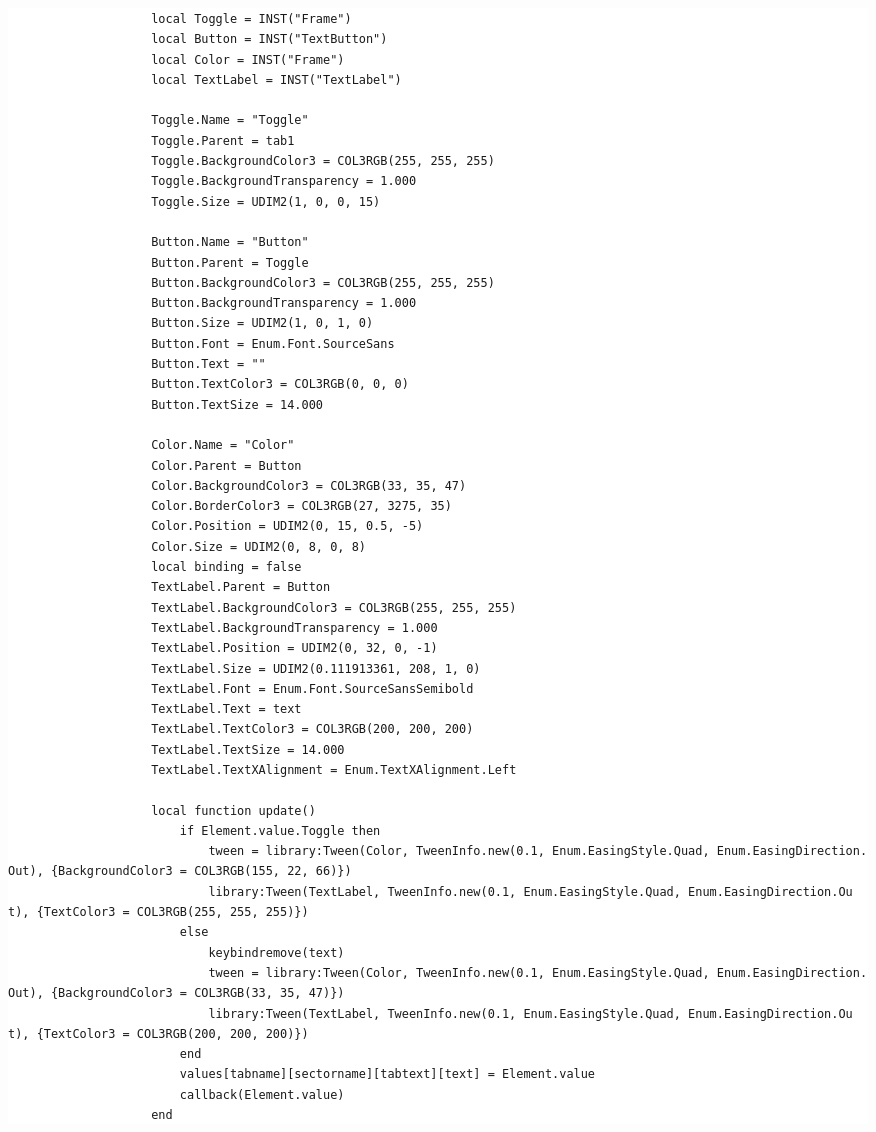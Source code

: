 						local Toggle = INST("Frame")      
						local Button = INST("TextButton")      
						local Color = INST("Frame")      
						local TextLabel = INST("TextLabel")      

						Toggle.Name = "Toggle"      
						Toggle.Parent = tab1      
						Toggle.BackgroundColor3 = COL3RGB(255, 255, 255)      
						Toggle.BackgroundTransparency = 1.000      
						Toggle.Size = UDIM2(1, 0, 0, 15)      

						Button.Name = "Button"      
						Button.Parent = Toggle      
						Button.BackgroundColor3 = COL3RGB(255, 255, 255)      
						Button.BackgroundTransparency = 1.000      
						Button.Size = UDIM2(1, 0, 1, 0)      
						Button.Font = Enum.Font.SourceSans      
						Button.Text = ""      
						Button.TextColor3 = COL3RGB(0, 0, 0)      
						Button.TextSize = 14.000      

						Color.Name = "Color"      
						Color.Parent = Button      
						Color.BackgroundColor3 = COL3RGB(33, 35, 47)      
						Color.BorderColor3 = COL3RGB(27, 3275, 35)      
						Color.Position = UDIM2(0, 15, 0.5, -5)      
						Color.Size = UDIM2(0, 8, 0, 8)      
						local binding = false      
						TextLabel.Parent = Button      
						TextLabel.BackgroundColor3 = COL3RGB(255, 255, 255)      
						TextLabel.BackgroundTransparency = 1.000      
						TextLabel.Position = UDIM2(0, 32, 0, -1)      
						TextLabel.Size = UDIM2(0.111913361, 208, 1, 0)      
						TextLabel.Font = Enum.Font.SourceSansSemibold      
						TextLabel.Text = text      
						TextLabel.TextColor3 = COL3RGB(200, 200, 200)      
						TextLabel.TextSize = 14.000      
						TextLabel.TextXAlignment = Enum.TextXAlignment.Left      

						local function update()      
							if Element.value.Toggle then      
								tween = library:Tween(Color, TweenInfo.new(0.1, Enum.EasingStyle.Quad, Enum.EasingDirection.Out), {BackgroundColor3 = COL3RGB(155, 22, 66)})      
								library:Tween(TextLabel, TweenInfo.new(0.1, Enum.EasingStyle.Quad, Enum.EasingDirection.Out), {TextColor3 = COL3RGB(255, 255, 255)})      
							else      
								keybindremove(text)      
								tween = library:Tween(Color, TweenInfo.new(0.1, Enum.EasingStyle.Quad, Enum.EasingDirection.Out), {BackgroundColor3 = COL3RGB(33, 35, 47)})      
								library:Tween(TextLabel, TweenInfo.new(0.1, Enum.EasingStyle.Quad, Enum.EasingDirection.Out), {TextColor3 = COL3RGB(200, 200, 200)})      
							end      
							values[tabname][sectorname][tabtext][text] = Element.value      
							callback(Element.value)      
						end      
